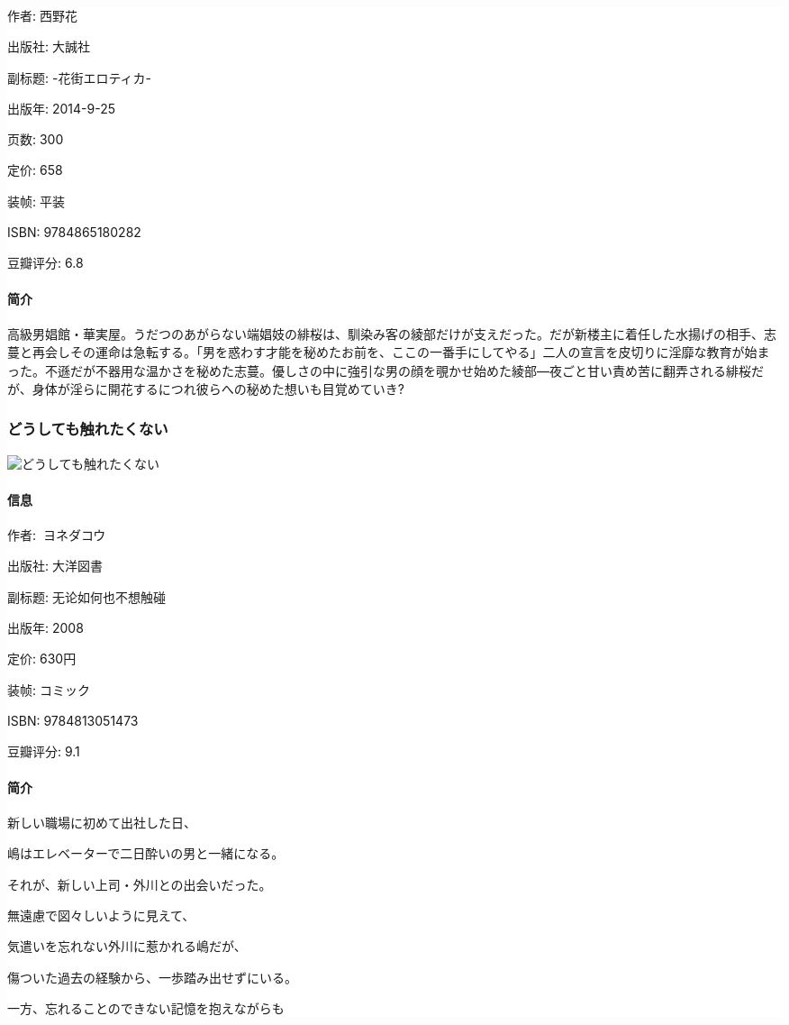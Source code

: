 作者: 西野花 

出版社: 大誠社 

副标题: -花街エロティカ- 

出版年: 2014-9-25 

页数: 300 

定价: 658 

装帧: 平装 

ISBN: 9784865180282

豆瓣评分: 6.8

#### 简介

高級男娼館・華実屋。うだつのあがらない端娼妓の緋桜は、馴染み客の綾部だけが支えだった。だが新楼主に着任した水揚げの相手、志蔓と再会しその運命は急転する。「男を惑わす才能を秘めたお前を、ここの一番手にしてやる」二人の宣言を皮切りに淫靡な教育が始まった。不遜だが不器用な温かさを秘めた志蔓。優しさの中に強引な男の顔を覗かせ始めた綾部―夜ごと甘い責め苦に翻弄される緋桜だが、身体が淫らに開花するにつれ彼らへの秘めた想いも目覚めていき?



### どうしても触れたくない

![どうしても触れたくない](https://img3.doubanio.com/view/subject/l/public/s3374515.jpg)

#### 信息

作者:  ヨネダコウ 

出版社: 大洋図書 

副标题: 无论如何也不想触碰 

出版年: 2008 

定价: 630円 

装帧: コミック 

ISBN: 9784813051473

豆瓣评分: 9.1

#### 简介

新しい職場に初めて出社した日、

嶋はエレベーターで二日酔いの男と一緒になる。

それが、新しい上司・外川との出会いだった。

無遠慮で図々しいように見えて、

気遣いを忘れない外川に惹かれる嶋だが、

傷ついた過去の経験から、一歩踏み出せずにいる。

一方、忘れることのできない記憶を抱えながらも
